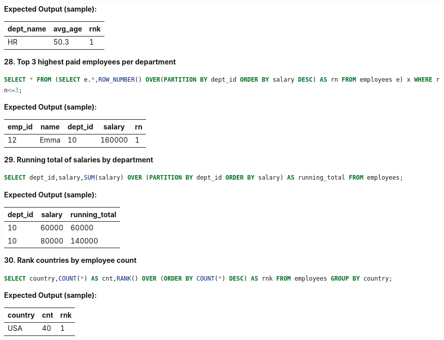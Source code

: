 **Expected Output (sample):**

| dept_name | avg_age | rnk |
|-----------|---------|-----|
| HR        | 50.3    | 1   |

**28. Top 3 highest paid employees per department**

```sql
SELECT * FROM (SELECT e.*,ROW_NUMBER() OVER(PARTITION BY dept_id ORDER BY salary DESC) AS rn FROM employees e) x WHERE rn<=3;
```

**Expected Output (sample):**

| emp_id | name | dept_id | salary | rn |
|--------|------|---------|--------|----|
| 12     | Emma | 10      | 160000 | 1  |

**29. Running total of salaries by department**

```sql
SELECT dept_id,salary,SUM(salary) OVER (PARTITION BY dept_id ORDER BY salary) AS running_total FROM employees;
```

**Expected Output (sample):**

| dept_id | salary | running_total |
|---------|--------|----------------|
| 10      | 60000  | 60000          |
| 10      | 80000  | 140000         |

**30. Rank countries by employee count**

```sql
SELECT country,COUNT(*) AS cnt,RANK() OVER (ORDER BY COUNT(*) DESC) AS rnk FROM employees GROUP BY country;
```

**Expected Output (sample):**

| country | cnt | rnk |
|---------|-----|-----|
| USA     | 40  | 1   |

